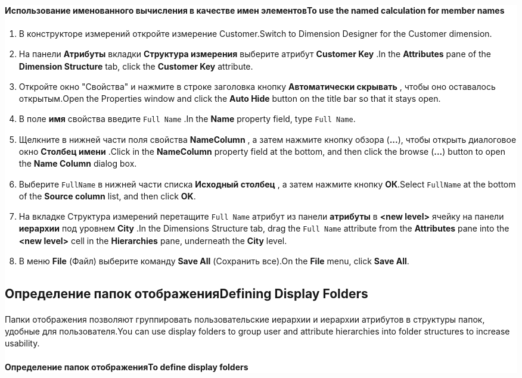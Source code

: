 #### <a name="to-use-the-named-calculation-for-member-names"></a><span data-ttu-id="c6dfc-145">Использование именованного вычисления в качестве имен элементов</span><span class="sxs-lookup"><span data-stu-id="c6dfc-145">To use the named calculation for member names</span></span>  
  
1.  <span data-ttu-id="c6dfc-146">В конструкторе измерений откройте измерение Customer.</span><span class="sxs-lookup"><span data-stu-id="c6dfc-146">Switch to Dimension Designer for the Customer dimension.</span></span>  
  
2.  <span data-ttu-id="c6dfc-147">На панели **Атрибуты** вкладки **Структура измерения** выберите атрибут **Customer Key** .</span><span class="sxs-lookup"><span data-stu-id="c6dfc-147">In the **Attributes** pane of the **Dimension Structure** tab, click the **Customer Key** attribute.</span></span>  
  
3.  <span data-ttu-id="c6dfc-148">Откройте окно "Свойства" и нажмите в строке заголовка кнопку **Автоматически скрывать** , чтобы оно оставалось открытым.</span><span class="sxs-lookup"><span data-stu-id="c6dfc-148">Open the Properties window and click the **Auto Hide** button on the title bar so that it stays open.</span></span>  
  
4.  <span data-ttu-id="c6dfc-149">В поле **имя** свойства введите `Full Name` .</span><span class="sxs-lookup"><span data-stu-id="c6dfc-149">In the **Name** property field, type `Full Name`.</span></span>  
  
5.  <span data-ttu-id="c6dfc-150">Щелкните в нижней части поля свойства **NameColumn** , а затем нажмите кнопку обзора (**...**), чтобы открыть диалоговое окно **Столбец имени** .</span><span class="sxs-lookup"><span data-stu-id="c6dfc-150">Click in the **NameColumn** property field at the bottom, and then click the browse (**...**) button to open the **Name Column** dialog box.</span></span>  
  
6.  <span data-ttu-id="c6dfc-151">Выберите `FullName` в нижней части списка **Исходный столбец** , а затем нажмите кнопку **ОК**.</span><span class="sxs-lookup"><span data-stu-id="c6dfc-151">Select `FullName` at the bottom of the **Source column** list, and then click **OK**.</span></span>  
  
7.  <span data-ttu-id="c6dfc-152">На вкладке Структура измерений перетащите `Full Name` атрибут из панели **атрибуты** в **\<new level>** ячейку на панели **иерархии** под уровнем **City** .</span><span class="sxs-lookup"><span data-stu-id="c6dfc-152">In the Dimensions Structure tab, drag the `Full Name` attribute from the **Attributes** pane into the **\<new level>** cell in the **Hierarchies** pane, underneath the **City** level.</span></span>  
  
8.  <span data-ttu-id="c6dfc-153">В меню **File** (Файл) выберите команду **Save All** (Сохранить все).</span><span class="sxs-lookup"><span data-stu-id="c6dfc-153">On the **File** menu, click **Save All**.</span></span>  
  
## <a name="defining-display-folders"></a><span data-ttu-id="c6dfc-154">Определение папок отображения</span><span class="sxs-lookup"><span data-stu-id="c6dfc-154">Defining Display Folders</span></span>  
 <span data-ttu-id="c6dfc-155">Папки отображения позволяют группировать пользовательские иерархии и иерархии атрибутов в структуры папок, удобные для пользователя.</span><span class="sxs-lookup"><span data-stu-id="c6dfc-155">You can use display folders to group user and attribute hierarchies into folder structures to increase usability.</span></span>  
  
#### <a name="to-define-display-folders"></a><span data-ttu-id="c6dfc-156">Определение папок отображения</span><span class="sxs-lookup"><span data-stu-id="c6dfc-156">To define display folders</span></span>  
  